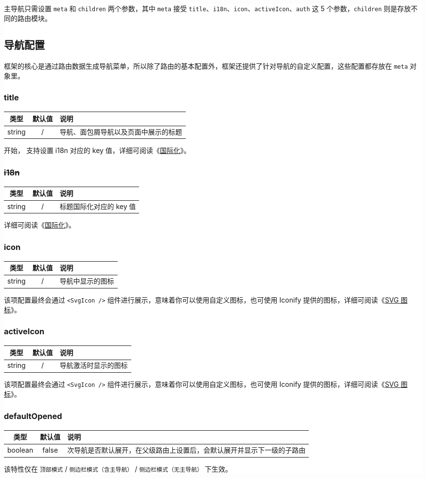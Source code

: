 ```ts
```

主导航只需设置 `meta` 和 `children` 两个参数，其中 `meta` 接受 `title`、`i18n`、`icon`、`activeIcon`、`auth` 这 5 个参数，`children` 则是存放不同的路由模块。

## 导航配置

框架的核心是通过路由数据生成导航菜单，所以除了路由的基本配置外，框架还提供了针对导航的自定义配置，这些配置都存放在 `meta` 对象里。

### title

|  类型  | 默认值 | 说明                                 |
| :----: | :----: | :----------------------------------- |
| string |   /    | 导航、面包屑导航以及页面中展示的标题 |

<Badge type="tip" text="v4.8.0" /> 开始，<Badge type="pro" text="专业版" /> 支持设置 i18n 对应的 key 值，详细可阅读《[国际化](i18n)》。

### ~~i18n~~ <Badge type="warning" text="v4.8.0 进入弃用过渡期，预计在 v5.0.0 正式移除" />

|  类型  | 默认值 | 说明                    |
| :----: | :----: | :---------------------- |
| string |   /    | 标题国际化对应的 key 值 |

详细可阅读《[国际化](i18n)》。

### icon

|  类型  | 默认值 | 说明             |
| :----: | :----: | :--------------- |
| string |   /    | 导航中显示的图标 |

该项配置最终会通过 `<SvgIcon />` 组件进行展示，意味着你可以使用自定义图标，也可使用 Iconify 提供的图标，详细可阅读《[SVG 图标](./svg-icon)》。

### activeIcon

|  类型  | 默认值 | 说明                 |
| :----: | :----: | :------------------- |
| string |   /    | 导航激活时显示的图标 |

该项配置最终会通过 `<SvgIcon />` 组件进行展示，意味着你可以使用自定义图标，也可使用 Iconify 提供的图标，详细可阅读《[SVG 图标](./svg-icon)》。

### defaultOpened

|  类型   | 默认值 | 说明                                                                   |
| :-----: | :----: | :--------------------------------------------------------------------- |
| boolean | false  | 次导航是否默认展开，在父级路由上设置后，会默认展开并显示下一级的子路由 |

该特性仅在 `顶部模式` / `侧边栏模式（含主导航）` / `侧边栏模式（无主导航）` 下生效。
